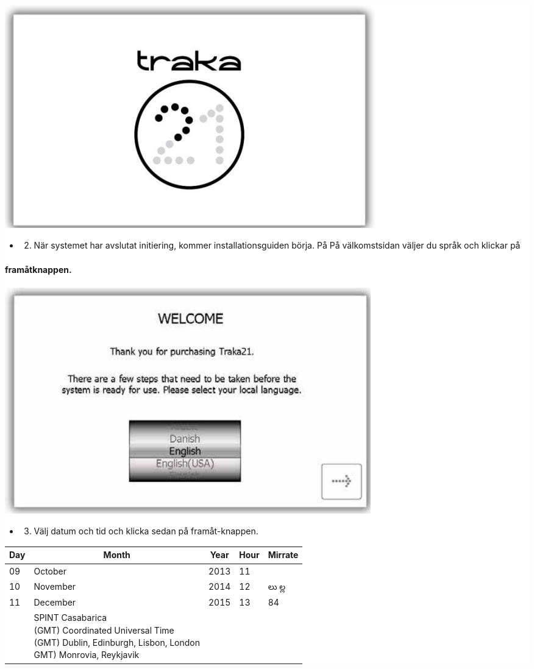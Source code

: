![](_page_8_Picture_3.jpeg)

- 2. När systemet har avslutat initiering, kommer installationsguiden börja. På På välkomstsidan väljer du språk och klickar på
#### framåtknappen.

![](_page_8_Picture_6.jpeg)

- 3. Välj datum och tid och klicka sedan på framåt-knappen.

| Day | Month                                                                                                                       | Year | Hour | Mirrate |
|-----|-----------------------------------------------------------------------------------------------------------------------------|------|------|---------|
| 09  | October                                                                                                                     | 2013 | 11   |         |
| 10  | November                                                                                                                    | 2014 | 12   | లు ల్ల  |
| 11  | December                                                                                                                    | 2015 | 13   | 84      |
|     | SPINT Casabarica<br>(GMT) Coordinated Universal Time<br>(GMT) Dublin, Edinburgh, Lisbon, London<br>GMT) Monrovia, Reykjavik |      |      |         |
